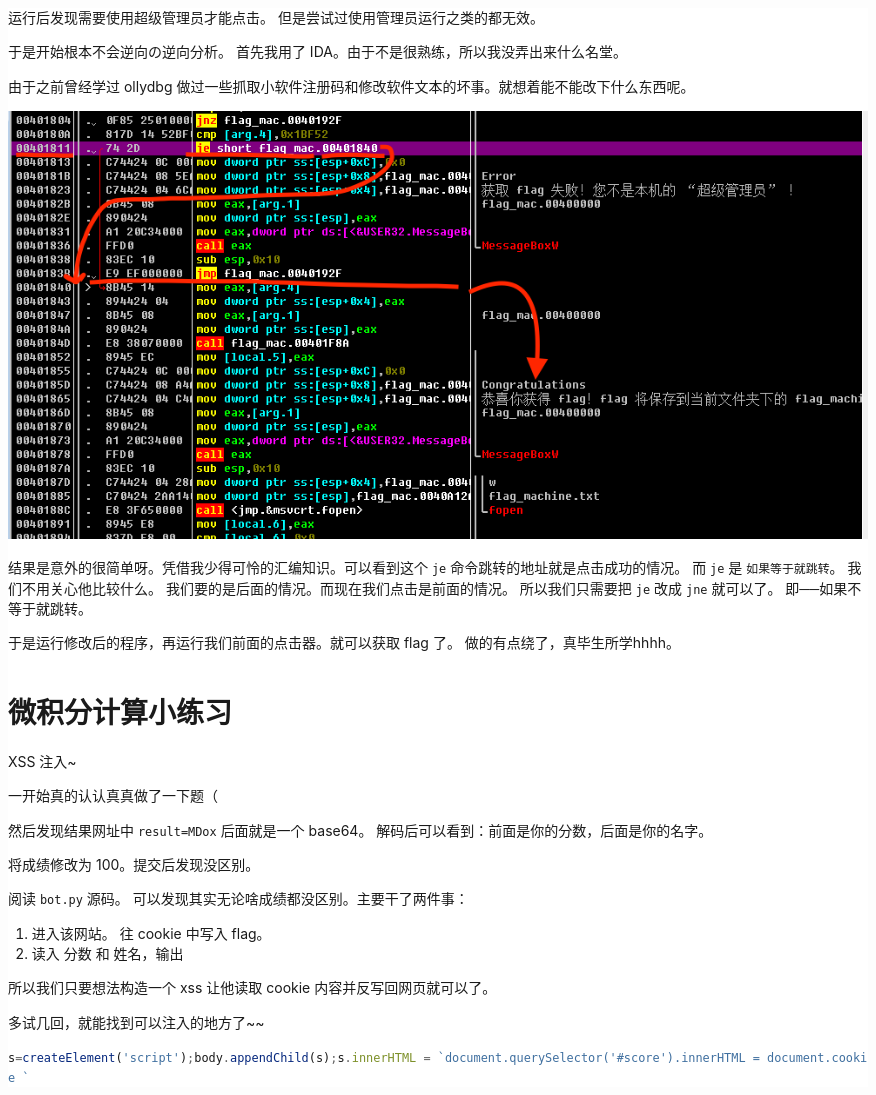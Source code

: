 运行后发现需要使用超级管理员才能点击。 但是尝试过使用管理员运行之类的都无效。

于是开始根本不会逆向の逆向分析。 首先我用了 IDA。由于不是很熟练，所以我没弄出来什么名堂。

由于之前曾经学过 ollydbg 做过一些抓取小软件注册码和修改软件文本的坏事。就想着能不能改下什么东西呢。

![](./assets/image-2.png)

结果是意外的很简单呀。凭借我少得可怜的汇编知识。可以看到这个 `je` 命令跳转的地址就是点击成功的情况。 而 `je` 是 `如果等于就跳转`。 我们不用关心他比较什么。 我们要的是后面的情况。而现在我们点击是前面的情况。 所以我们只需要把 `je` 改成 `jne` 就可以了。 即──如果不等于就跳转。

于是运行修改后的程序，再运行我们前面的点击器。就可以获取 flag 了。 做的有点绕了，真毕生所学hhhh。

# 微积分计算小练习	

XSS 注入~

一开始真的认认真真做了一下题（ 

然后发现结果网址中 `result=MDox` 后面就是一个 base64。 解码后可以看到：前面是你的分数，后面是你的名字。

将成绩修改为 100。提交后发现没区别。

阅读 `bot.py` 源码。 可以发现其实无论啥成绩都没区别。主要干了两件事：

1. 进入该网站。 往 cookie 中写入 flag。
2. 读入 分数 和 姓名，输出

所以我们只要想法构造一个 xss 让他读取 cookie 内容并反写回网页就可以了。

多试几回，就能找到可以注入的地方了~~

```javascript
s=createElement('script');body.appendChild(s);s.innerHTML = `document.querySelector('#score').innerHTML = document.cookie `
```
